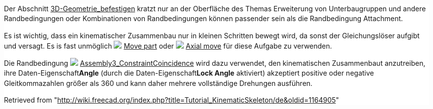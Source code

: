 Der Abschnitt [3D-Geometrie_befestigen](#3D-Geometrie_befestigen) kratzt nur an der Oberfläche des Themas Erweiterung von Unterbaugruppen und andere Randbedingungen oder Kombinationen von Randbedingungen können passender sein als die Randbedingung Attachment.

Es ist wichtig, dass ein kinematischer Zusammenbau nur in kleinen Schritten bewegt wird, da sonst der Gleichungslöser aufgibt und versagt. Es is fast unmöglich ![](/images/Assembly_Move.svg) [Move part](/Assembly3_MovePart/de "Assembly3 MovePart/de") oder ![](/images/Assembly_AxialMove.svg) [Axial move](/Assembly3_AxialMove/de "Assembly3 AxialMove/de") für diese Aufgabe zu verwenden.

Die Randbedingung ![](/images/Assembly_ConstraintCoincidence.svg) [Assembly3_ConstraintCoincidence](/Assembly3_ConstraintCoincidence/de "Assembly3 ConstraintCoincidence/de") wird dazu verwendet, den kinematischen Zusammenbaut anzutreiben, ihre Daten-Eigenschaft**Angle** (durch die Daten-Eigenschaft**Lock Angle** aktiviert) akzeptiert positive oder negative Gleitkommazahlen größer als 360 und kann daher mehrere vollständige Drehungen ausführen.

Retrieved from "<http://wiki.freecad.org/index.php?title=Tutorial_KinematicSkeleton/de&oldid=1164905>"

